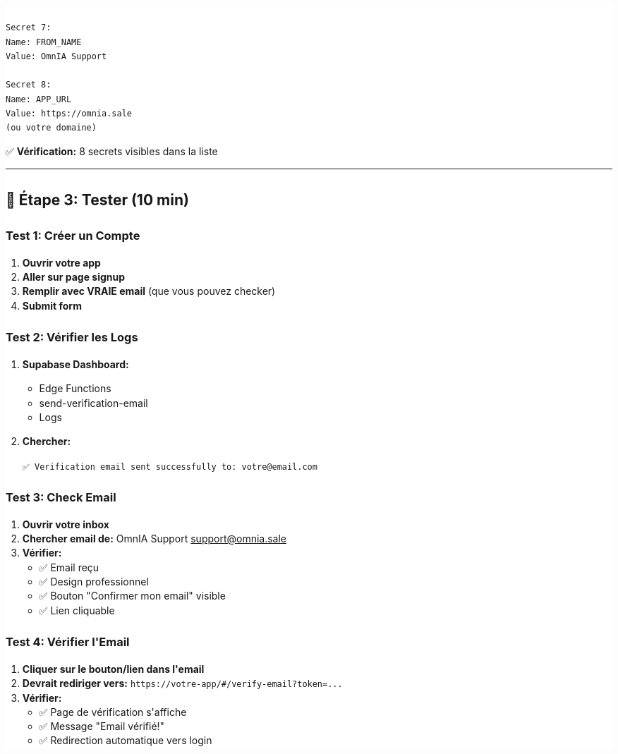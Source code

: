 ```

Secret 7:
Name: FROM_NAME
Value: OmnIA Support

Secret 8:
Name: APP_URL
Value: https://omnia.sale
(ou votre domaine)
```

✅ **Vérification:** 8 secrets visibles dans la liste

---

## 🧪 Étape 3: Tester (10 min)

### Test 1: Créer un Compte

1. **Ouvrir votre app**
2. **Aller sur page signup**
3. **Remplir avec VRAIE email** (que vous pouvez checker)
4. **Submit form**

### Test 2: Vérifier les Logs

1. **Supabase Dashboard:**
   - Edge Functions
   - send-verification-email
   - Logs

2. **Chercher:**
   ```
   ✅ Verification email sent successfully to: votre@email.com
   ```

### Test 3: Check Email

1. **Ouvrir votre inbox**
2. **Chercher email de:** OmnIA Support <support@omnia.sale>
3. **Vérifier:**
   - ✅ Email reçu
   - ✅ Design professionnel
   - ✅ Bouton "Confirmer mon email" visible
   - ✅ Lien cliquable

### Test 4: Vérifier l'Email

1. **Cliquer sur le bouton/lien dans l'email**
2. **Devrait rediriger vers:** `https://votre-app/#/verify-email?token=...`
3. **Vérifier:**
   - ✅ Page de vérification s'affiche
   - ✅ Message "Email vérifié!"
   - ✅ Redirection automatique vers login

